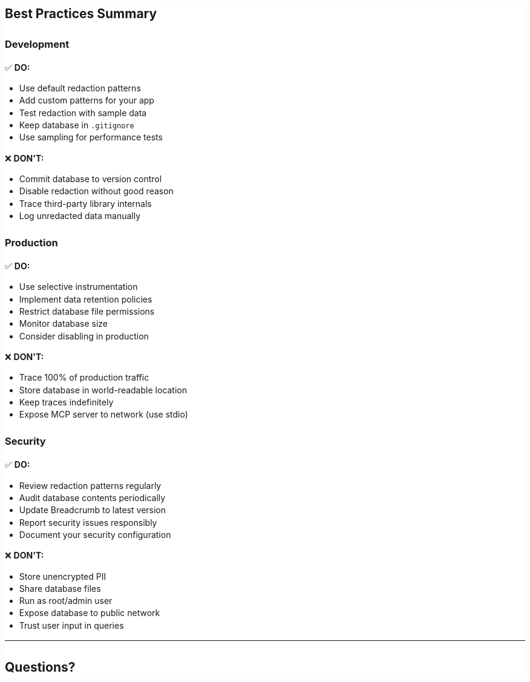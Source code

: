
## Best Practices Summary

### Development

✅ **DO:**
- Use default redaction patterns
- Add custom patterns for your app
- Test redaction with sample data
- Keep database in `.gitignore`
- Use sampling for performance tests

❌ **DON'T:**
- Commit database to version control
- Disable redaction without good reason
- Trace third-party library internals
- Log unredacted data manually

### Production

✅ **DO:**
- Use selective instrumentation
- Implement data retention policies
- Restrict database file permissions
- Monitor database size
- Consider disabling in production

❌ **DON'T:**
- Trace 100% of production traffic
- Store database in world-readable location
- Keep traces indefinitely
- Expose MCP server to network (use stdio)

### Security

✅ **DO:**
- Review redaction patterns regularly
- Audit database contents periodically
- Update Breadcrumb to latest version
- Report security issues responsibly
- Document your security configuration

❌ **DON'T:**
- Store unencrypted PII
- Share database files
- Run as root/admin user
- Expose database to public network
- Trust user input in queries

---

## Questions?
